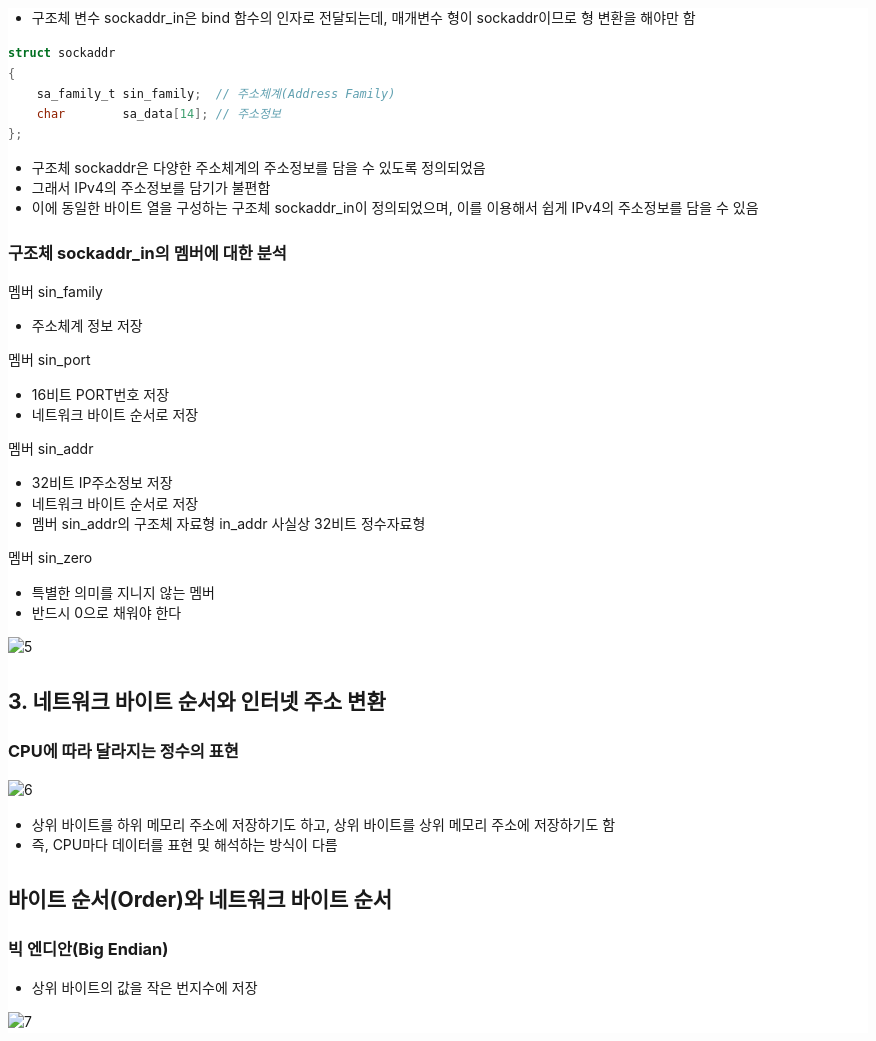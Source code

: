 - 구조체 변수 sockaddr_in은 bind 함수의 인자로 전달되는데, 매개변수 형이 sockaddr이므로 형 변환을 해야만 함

```c
struct sockaddr
{
	sa_family_t sin_family;  // 주소체계(Address Family)
	char        sa_data[14]; // 주소정보
};
```

- 구조체 sockaddr은 다양한 주소체계의 주소정보를 담을 수 있도록 정의되었음
- 그래서 IPv4의 주소정보를 담기가 불편함
- 이에 동일한 바이트 열을 구성하는 구조체 sockaddr_in이 정의되었으며, 이를 이용해서 쉽게 IPv4의 주소정보를 담을 수 있음

### 구조체 sockaddr_in의 멤버에 대한 분석

멤버 sin_family

- 주소체계 정보 저장

멤버 sin_port

- 16비트 PORT번호 저장
- 네트워크 바이트 순서로 저장

멤버 sin_addr

- 32비트 IP주소정보 저장
- 네트워크 바이트 순서로 저장
- 멤버 sin_addr의 구조체 자료형 in_addr 사실상 32비트 정수자료형

멤버 sin_zero

- 특별한 의미를 지니지 않는 멤버
- 반드시 0으로 채워야 한다

![5](https://github.com/user-attachments/assets/e3e193c4-50db-45f6-b20d-d36cd2cd8d17)

## 3. 네트워크 바이트 순서와 인터넷 주소 변환

### CPU에 따라 달라지는 정수의 표현

![6](https://github.com/user-attachments/assets/03201d8e-50f5-4232-a264-9524f21e8d97)

- 상위 바이트를 하위 메모리 주소에 저장하기도 하고, 상위 바이트를 상위 메모리 주소에 저장하기도 함
- 즉, CPU마다 데이터를 표현 및 해석하는 방식이 다름

## 바이트 순서(Order)와 네트워크 바이트 순서

### 빅 엔디안(Big Endian)

- 상위 바이트의 값을 작은 번지수에 저장

![7](https://github.com/user-attachments/assets/022bb18a-9114-4939-9cef-76a84ee41e5d)
